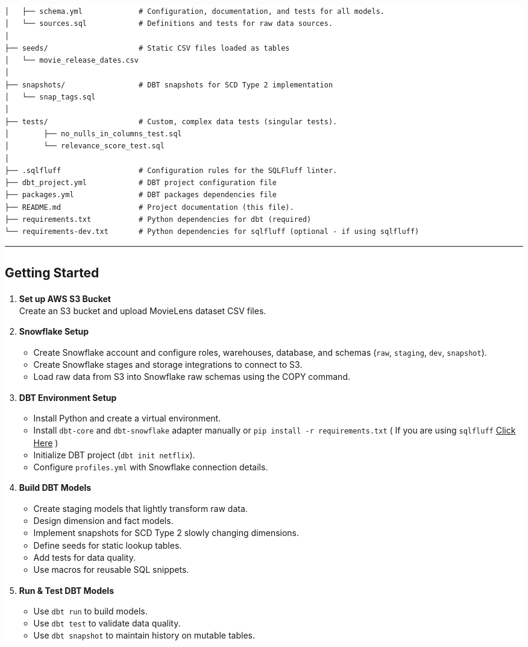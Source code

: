 ```
│   ├── schema.yml             # Configuration, documentation, and tests for all models.
│   └── sources.sql            # Definitions and tests for raw data sources.
│
├── seeds/                     # Static CSV files loaded as tables
│   └── movie_release_dates.csv
│
├── snapshots/                 # DBT snapshots for SCD Type 2 implementation
│   └── snap_tags.sql
│
├── tests/                     # Custom, complex data tests (singular tests).
│        ├── no_nulls_in_columns_test.sql
│        └── relevance_score_test.sql
│
├── .sqlfluff                  # Configuration rules for the SQLFluff linter.
├── dbt_project.yml            # DBT project configuration file
├── packages.yml               # DBT packages dependencies file
├── README.md                  # Project documentation (this file).
├── requirements.txt           # Python dependencies for dbt (required)
└── requirements-dev.txt       # Python dependencies for sqlfluff (optional - if using sqlfluff)
```

---

## Getting Started

1. **Set up AWS S3 Bucket**  
   Create an S3 bucket and upload MovieLens dataset CSV files.

2. **Snowflake Setup**  
   - Create Snowflake account and configure roles, warehouses, database, and schemas (`raw`, `staging`, `dev`, `snapshot`).
   - Create Snowflake stages and storage integrations to connect to S3.
   - Load raw data from S3 into Snowflake raw schemas using the COPY command.

3. **DBT Environment Setup**  
   - Install Python and create a virtual environment.
   - Install `dbt-core` and `dbt-snowflake` adapter manually or `pip install -r requirements.txt` ( If you are using `sqlfluff` [Click Here](#code-quality--linting-with-sqlfluff) )
   - Initialize DBT project (`dbt init netflix`).
   - Configure `profiles.yml` with Snowflake connection details.

4. **Build DBT Models**  
   - Create staging models that lightly transform raw data.
   - Design dimension and fact models.
   - Implement snapshots for SCD Type 2 slowly changing dimensions.
   - Define seeds for static lookup tables.
   - Add tests for data quality.
   - Use macros for reusable SQL snippets.

5. **Run & Test DBT Models**  
   - Use `dbt run` to build models.
   - Use `dbt test` to validate data quality.
   - Use `dbt snapshot` to maintain history on mutable tables.
